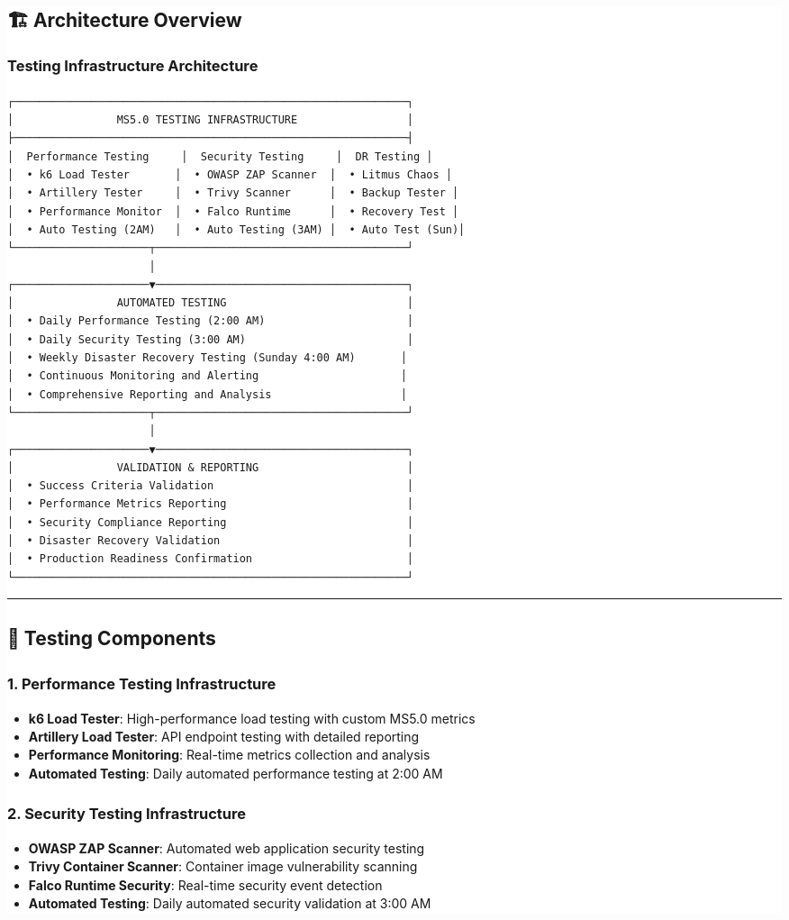 
## 🏗️ Architecture Overview

### **Testing Infrastructure Architecture**
```
┌─────────────────────────────────────────────────────────────┐
│                MS5.0 TESTING INFRASTRUCTURE                 │
├─────────────────────────────────────────────────────────────┤
│  Performance Testing     │  Security Testing     │  DR Testing │
│  • k6 Load Tester       │  • OWASP ZAP Scanner  │  • Litmus Chaos │
│  • Artillery Tester     │  • Trivy Scanner      │  • Backup Tester │
│  • Performance Monitor  │  • Falco Runtime      │  • Recovery Test │
│  • Auto Testing (2AM)   │  • Auto Testing (3AM) │  • Auto Test (Sun)│
└─────────────────────┬───────────────────────────────────────┘
                      │
┌─────────────────────▼───────────────────────────────────────┐
│                AUTOMATED TESTING                            │
│  • Daily Performance Testing (2:00 AM)                      │
│  • Daily Security Testing (3:00 AM)                         │
│  • Weekly Disaster Recovery Testing (Sunday 4:00 AM)       │
│  • Continuous Monitoring and Alerting                      │
│  • Comprehensive Reporting and Analysis                    │
└─────────────────────┬───────────────────────────────────────┘
                      │
┌─────────────────────▼───────────────────────────────────────┐
│                VALIDATION & REPORTING                       │
│  • Success Criteria Validation                              │
│  • Performance Metrics Reporting                            │
│  • Security Compliance Reporting                            │
│  • Disaster Recovery Validation                             │
│  • Production Readiness Confirmation                        │
└─────────────────────────────────────────────────────────────┘
```

---

## 🧪 Testing Components

### **1. Performance Testing Infrastructure**
- **k6 Load Tester**: High-performance load testing with custom MS5.0 metrics
- **Artillery Load Tester**: API endpoint testing with detailed reporting
- **Performance Monitoring**: Real-time metrics collection and analysis
- **Automated Testing**: Daily automated performance testing at 2:00 AM

### **2. Security Testing Infrastructure**
- **OWASP ZAP Scanner**: Automated web application security testing
- **Trivy Container Scanner**: Container image vulnerability scanning
- **Falco Runtime Security**: Real-time security event detection
- **Automated Testing**: Daily automated security validation at 3:00 AM
